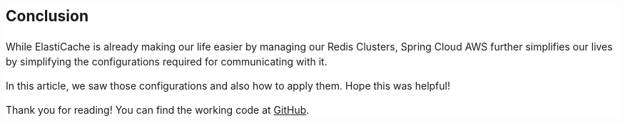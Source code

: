 ## Conclusion

While ElastiCache is already making our life easier by managing our Redis Clusters, Spring Cloud AWS further simplifies our lives by simplifying the configurations required for communicating with it.

In this article, we saw those configurations and also how to apply them. Hope this was helpful!

Thank you for reading! You can find the working code at [GitHub](https://github.com/thombergs/code-examples/tree/master/aws/spring-cloud-caching-redis).

